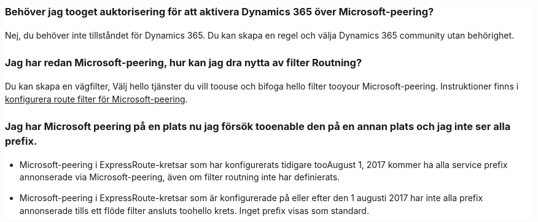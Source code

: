 ### <a name="do-i-need-tooget-authorization-for-turning-on-dynamics-365-over-microsoft-peering"></a>Behöver jag tooget auktorisering för att aktivera Dynamics 365 över Microsoft-peering?

Nej, du behöver inte tillståndet för Dynamics 365. Du kan skapa en regel och välja Dynamics 365 community utan behörighet.

### <a name="i-already-have-microsoft-peering-how-can-i-take-advantage-of-route-filters"></a>Jag har redan Microsoft-peering, hur kan jag dra nytta av filter Routning?

Du kan skapa en vägfilter, Välj hello tjänster du vill toouse och bifoga hello filter tooyour Microsoft-peering. Instruktioner finns i [konfigurera route filter för Microsoft-peering](how-to-routefilter-powershell.md).

### <a name="i-have-microsoft-peering-at-one-location-now-i-am-trying-tooenable-it-at-another-location-and-i-am-not-seeing-any-prefixes"></a>Jag har Microsoft peering på en plats nu jag försök tooenable den på en annan plats och jag inte ser alla prefix.

* Microsoft-peering i ExpressRoute-kretsar som har konfigurerats tidigare tooAugust 1, 2017 kommer ha alla service prefix annonserade via Microsoft-peering, även om filter routning inte har definierats.

* Microsoft-peering i ExpressRoute-kretsar som är konfigurerade på eller efter den 1 augusti 2017 har inte alla prefix annonserade tills ett flöde filter ansluts toohello krets. Inget prefix visas som standard.
